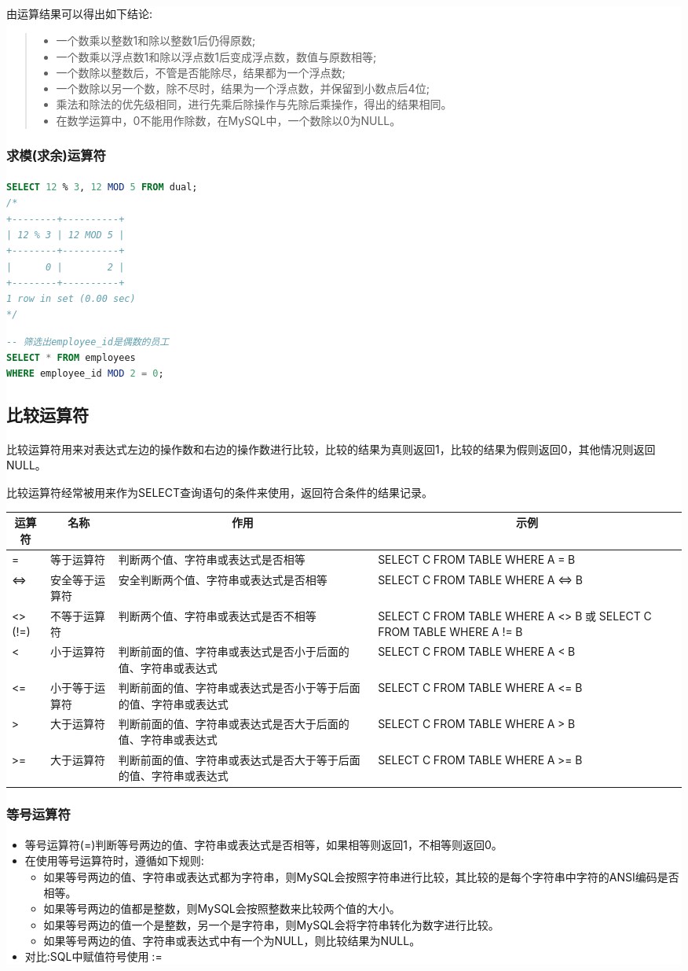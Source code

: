 由运算结果可以得出如下结论:

> + 一个数乘以整数1和除以整数1后仍得原数;
> + 一个数乘以浮点数1和除以浮点数1后变成浮点数，数值与原数相等;
> + 一个数除以整数后，不管是否能除尽，结果都为一个浮点数;
> + 一个数除以另一个数，除不尽时，结果为一个浮点数，并保留到小数点后4位;
> + 乘法和除法的优先级相同，进行先乘后除操作与先除后乘操作，得出的结果相同。
> + 在数学运算中，0不能用作除数，在MySQL中，一个数除以0为NULL。

### 求模(求余)运算符

```sql
SELECT 12 % 3, 12 MOD 5 FROM dual;
/*
+--------+----------+
| 12 % 3 | 12 MOD 5 |
+--------+----------+
|      0 |        2 |
+--------+----------+
1 row in set (0.00 sec)
*/
```
```sql
-- 筛选出employee_id是偶数的员工
SELECT * FROM employees
WHERE employee_id MOD 2 = 0;
```
## 比较运算符

比较运算符用来对表达式左边的操作数和右边的操作数进行比较，比较的结果为真则返回1，比较的结果为假则返回0，其他情况则返回NULL。

比较运算符经常被用来作为SELECT查询语句的条件来使用，返回符合条件的结果记录。

| 运算符 | 名称       | 作用                     | 示例                           |
| ------ | ---------- | ------------------------ | ------------------------------ |
| =      | 等于运算符 | 判断两个值、字符串或表达式是否相等 | SELECT C FROM TABLE WHERE A = B |
| <=>    | 安全等于运算符 | 安全判断两个值、字符串或表达式是否相等 | SELECT C FROM TABLE WHERE A <=> B |
| <>(!=) | 不等于运算符 | 判断两个值、字符串或表达式是否不相等 | SELECT C FROM TABLE WHERE A <> B 或 SELECT C FROM TABLE WHERE A != B |
| <      | 小于运算符 | 判断前面的值、字符串或表达式是否小于后面的值、字符串或表达式 | SELECT C FROM TABLE WHERE A < B |
| <=     | 小于等于运算符 | 判断前面的值、字符串或表达式是否小于等于后面的值、字符串或表达式 | SELECT C FROM TABLE WHERE A <= B |
| > | 大于运算符 | 判断前面的值、字符串或表达式是否大于后面的值、字符串或表达式 | SELECT C FROM TABLE WHERE A > B |
| >= | 大于运算符 | 判断前面的值、字符串或表达式是否大于等于后面的值、字符串或表达式 | SELECT C FROM TABLE WHERE A >= B |

### 等号运算符

+ 等号运算符(=)判断等号两边的值、字符串或表达式是否相等，如果相等则返回1，不相等则返回0。
+ 在使用等号运算符时，遵循如下规则:
  + 如果等号两边的值、字符串或表达式都为字符串，则MySQL会按照字符串进行比较，其比较的是每个字符串中字符的ANSI编码是否相等。
  + 如果等号两边的值都是整数，则MySQL会按照整数来比较两个值的大小。
  + 如果等号两边的值一个是整数，另一个是字符串，则MySQL会将字符串转化为数字进行比较。
  + 如果等号两边的值、字符串或表达式中有一个为NULL，则比较结果为NULL。
+ 对比:SQL中赋值符号使用 :=
